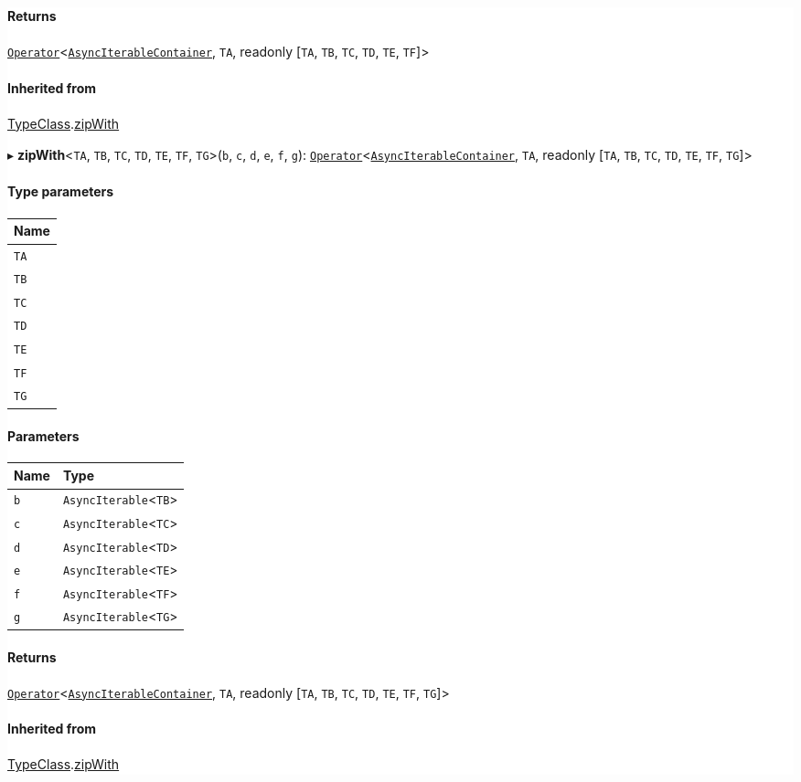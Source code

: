 #### Returns

[`Operator`](../modules/containers.Containers.md#operator)<[`AsyncIterableContainer`](containers.AsyncIterableContainer-1.md), `TA`, readonly [`TA`, `TB`, `TC`, `TD`, `TE`, `TF`]\>

#### Inherited from

[TypeClass](containers.Containers.TypeClass.md).[zipWith](containers.Containers.TypeClass.md#zipwith)

▸ **zipWith**<`TA`, `TB`, `TC`, `TD`, `TE`, `TF`, `TG`\>(`b`, `c`, `d`, `e`, `f`, `g`): [`Operator`](../modules/containers.Containers.md#operator)<[`AsyncIterableContainer`](containers.AsyncIterableContainer-1.md), `TA`, readonly [`TA`, `TB`, `TC`, `TD`, `TE`, `TF`, `TG`]\>

#### Type parameters

| Name |
| :------ |
| `TA` |
| `TB` |
| `TC` |
| `TD` |
| `TE` |
| `TF` |
| `TG` |

#### Parameters

| Name | Type |
| :------ | :------ |
| `b` | `AsyncIterable`<`TB`\> |
| `c` | `AsyncIterable`<`TC`\> |
| `d` | `AsyncIterable`<`TD`\> |
| `e` | `AsyncIterable`<`TE`\> |
| `f` | `AsyncIterable`<`TF`\> |
| `g` | `AsyncIterable`<`TG`\> |

#### Returns

[`Operator`](../modules/containers.Containers.md#operator)<[`AsyncIterableContainer`](containers.AsyncIterableContainer-1.md), `TA`, readonly [`TA`, `TB`, `TC`, `TD`, `TE`, `TF`, `TG`]\>

#### Inherited from

[TypeClass](containers.Containers.TypeClass.md).[zipWith](containers.Containers.TypeClass.md#zipwith)
